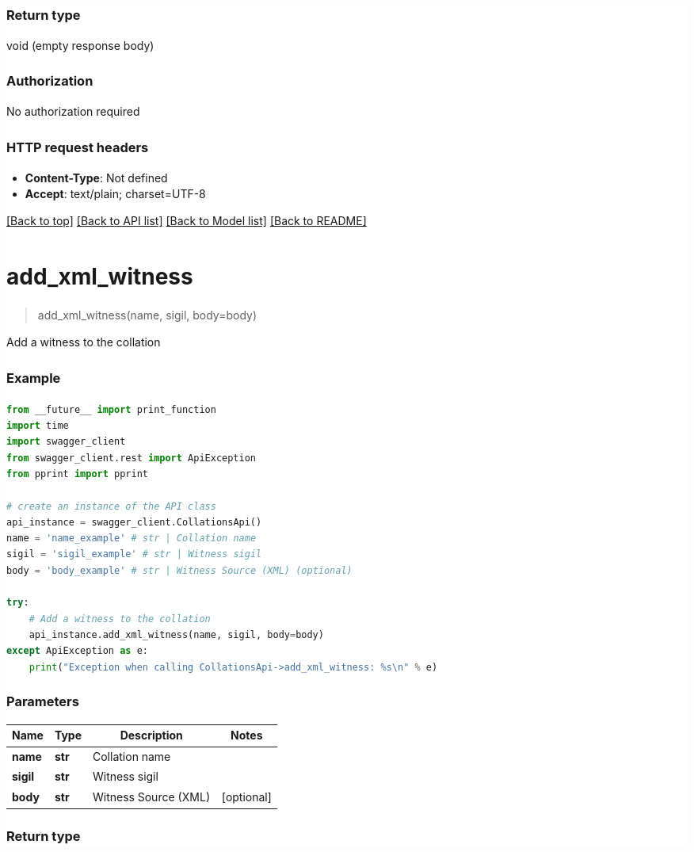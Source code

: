 ### Return type

void (empty response body)

### Authorization

No authorization required

### HTTP request headers

 - **Content-Type**: Not defined
 - **Accept**: text/plain; charset=UTF-8

[[Back to top]](#) [[Back to API list]](../README.md#documentation-for-api-endpoints) [[Back to Model list]](../README.md#documentation-for-models) [[Back to README]](../README.md)

# **add_xml_witness**
> add_xml_witness(name, sigil, body=body)

Add a witness to the collation



### Example
```python
from __future__ import print_function
import time
import swagger_client
from swagger_client.rest import ApiException
from pprint import pprint

# create an instance of the API class
api_instance = swagger_client.CollationsApi()
name = 'name_example' # str | Collation name
sigil = 'sigil_example' # str | Witness sigil
body = 'body_example' # str | Witness Source (XML) (optional)

try:
    # Add a witness to the collation
    api_instance.add_xml_witness(name, sigil, body=body)
except ApiException as e:
    print("Exception when calling CollationsApi->add_xml_witness: %s\n" % e)
```

### Parameters

Name | Type | Description  | Notes
------------- | ------------- | ------------- | -------------
 **name** | **str**| Collation name | 
 **sigil** | **str**| Witness sigil | 
 **body** | **str**| Witness Source (XML) | [optional] 

### Return type
